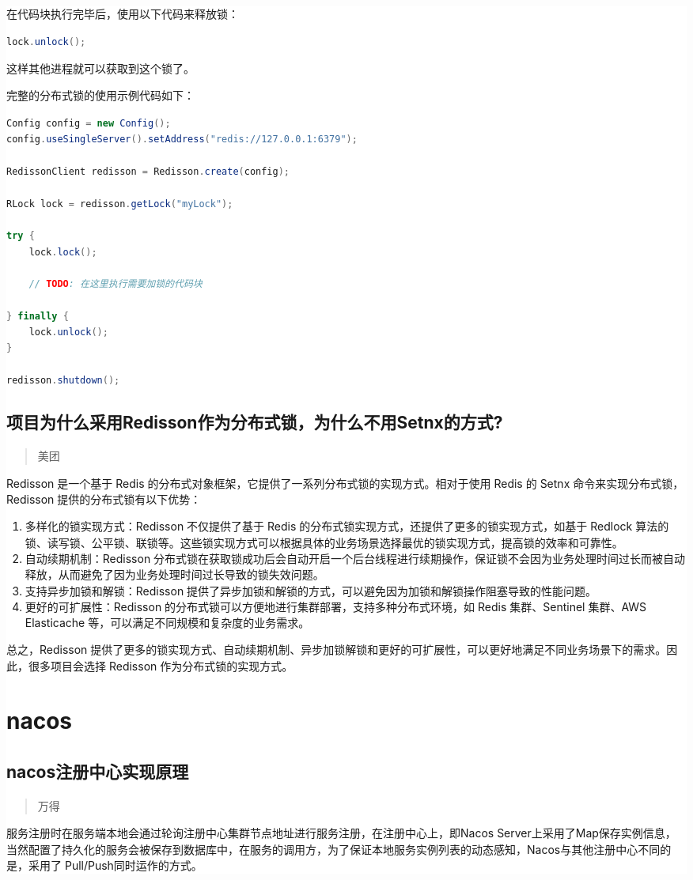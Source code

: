 在代码块执行完毕后，使用以下代码来释放锁：

```java
lock.unlock();
```

这样其他进程就可以获取到这个锁了。

完整的分布式锁的使用示例代码如下：

```java
Config config = new Config();
config.useSingleServer().setAddress("redis://127.0.0.1:6379");

RedissonClient redisson = Redisson.create(config);

RLock lock = redisson.getLock("myLock");

try {
    lock.lock();

    // TODO: 在这里执行需要加锁的代码块

} finally {
    lock.unlock();
}

redisson.shutdown();
```

## 项目为什么采用Redisson作为分布式锁，为什么不用Setnx的方式?

> 美团

Redisson 是一个基于 Redis 的分布式对象框架，它提供了一系列分布式锁的实现方式。相对于使用 Redis 的 Setnx 命令来实现分布式锁，Redisson 提供的分布式锁有以下优势：

1. 多样化的锁实现方式：Redisson 不仅提供了基于 Redis 的分布式锁实现方式，还提供了更多的锁实现方式，如基于 Redlock 算法的锁、读写锁、公平锁、联锁等。这些锁实现方式可以根据具体的业务场景选择最优的锁实现方式，提高锁的效率和可靠性。
2. 自动续期机制：Redisson 分布式锁在获取锁成功后会自动开启一个后台线程进行续期操作，保证锁不会因为业务处理时间过长而被自动释放，从而避免了因为业务处理时间过长导致的锁失效问题。
3. 支持异步加锁和解锁：Redisson 提供了异步加锁和解锁的方式，可以避免因为加锁和解锁操作阻塞导致的性能问题。
4. 更好的可扩展性：Redisson 的分布式锁可以方便地进行集群部署，支持多种分布式环境，如 Redis 集群、Sentinel 集群、AWS Elasticache 等，可以满足不同规模和复杂度的业务需求。

总之，Redisson 提供了更多的锁实现方式、自动续期机制、异步加锁解锁和更好的可扩展性，可以更好地满足不同业务场景下的需求。因此，很多项目会选择 Redisson 作为分布式锁的实现方式。

# nacos

## nacos注册中心实现原理

> 万得

服务注册时在服务端本地会通过轮询注册中心集群节点地址进行服务注册，在注册中心上，即Nacos Server上采用了Map保存实例信息，当然配置了持久化的服务会被保存到数据库中，在服务的调用方，为了保证本地服务实例列表的动态感知，Nacos与其他注册中心不同的是，采用了 Pull/Push同时运作的方式。
